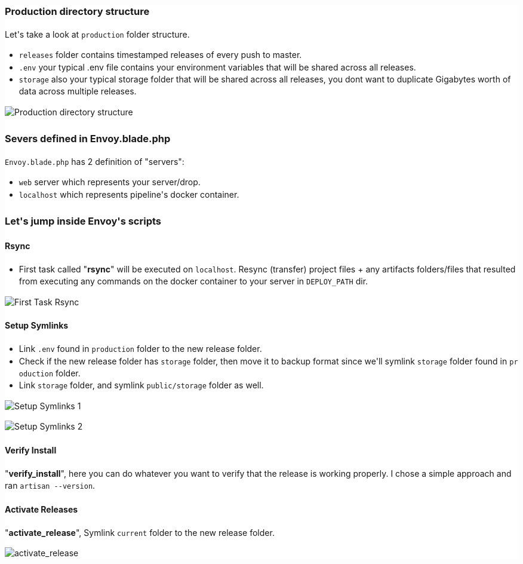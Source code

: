 ### Production directory structure

Let's take a look at `production` folder structure.

- `releases` folder contains timestamped releases of every push to master.
- `.env` your typical .env file contains your environment variables that will be shared across all releases.
- `storage` also your typical storage folder that will be shared across all releases, you dont want to duplicate Gigabytes worth of data across multiple releases.

![Production directory structure](/uploads/Slide21.PNG)

### Severs defined in Envoy.blade.php

`Envoy.blade.php` has 2 definition of "servers":

- `web` server which represents your server/drop.
- `localhost` which represents pipeline's docker container.

### Let's jump inside Envoy's scripts

#### Rsync

- First task called "**rsync**" will be executed on `localhost`. Resync (transfer) project files + any artifacts folders/files that resulted from executing any commands on the docker container to your server in `DEPLOY_PATH` dir.

![First Task Rsync](/uploads/Slide20.PNG)

#### Setup Symlinks

- Link `.env` found in `production` folder to the new release folder.
- Check if the new release folder has `storage` folder, then move it to backup format since we'll symlink `storage` folder found in `production` folder.
- Link `storage` folder, and symlink `public/storage` folder as well.

![Setup Symlinks 1](/uploads/Slide22.PNG)

![Setup Symlinks 2](/uploads/Slide23.PNG)

#### Verify Install

"**verify_install**", here you can do whatever you want to verify that the release is working properly.
I chose a simple approach and ran `artisan --version`.

#### Activate Releases

"**activate_release**", Symlink `current` folder to the new release folder.

![activate_release](/uploads/Slide24.PNG)

<WarningBox body="You have to configure your server (Nginx/Apache) to point your domain to <strong>current/public</strong> symlink. Typically found in path-to-production-dir/production/current/public"/>
